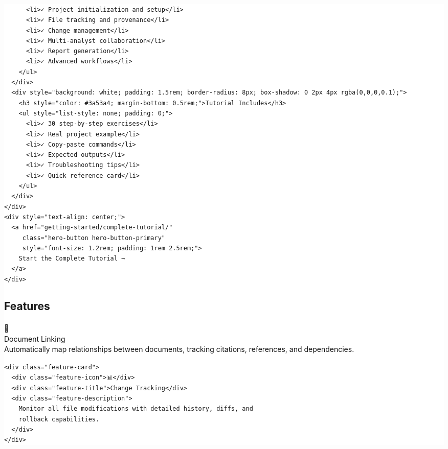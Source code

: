           <li>✓ Project initialization and setup</li>
          <li>✓ File tracking and provenance</li>
          <li>✓ Change management</li>
          <li>✓ Multi-analyst collaboration</li>
          <li>✓ Report generation</li>
          <li>✓ Advanced workflows</li>
        </ul>
      </div>
      <div style="background: white; padding: 1.5rem; border-radius: 8px; box-shadow: 0 2px 4px rgba(0,0,0,0.1);">
        <h3 style="color: #3a53a4; margin-bottom: 0.5rem;">Tutorial Includes</h3>
        <ul style="list-style: none; padding: 0;">
          <li>✓ 30 step-by-step exercises</li>
          <li>✓ Real project example</li>
          <li>✓ Copy-paste commands</li>
          <li>✓ Expected outputs</li>
          <li>✓ Troubleshooting tips</li>
          <li>✓ Quick reference card</li>
        </ul>
      </div>
    </div>
    <div style="text-align: center;">
      <a href="getting-started/complete-tutorial/" 
         class="hero-button hero-button-primary" 
         style="font-size: 1.2rem; padding: 1rem 2.5rem;">
        Start the Complete Tutorial →
      </a>
    </div>
  </div>
</section>

<section class="section">
  <h2 class="section-title">Features</h2>
  <div class="feature-grid">
    <div class="feature-card">
      <div class="feature-icon">🔗</div>
      <div class="feature-title">Document Linking</div>
      <div class="feature-description">
        Automatically map relationships between documents, tracking citations, 
        references, and dependencies.
      </div>
    </div>
    
    <div class="feature-card">
      <div class="feature-icon">📊</div>
      <div class="feature-title">Change Tracking</div>
      <div class="feature-description">
        Monitor all file modifications with detailed history, diffs, and 
        rollback capabilities.
      </div>
    </div>
    